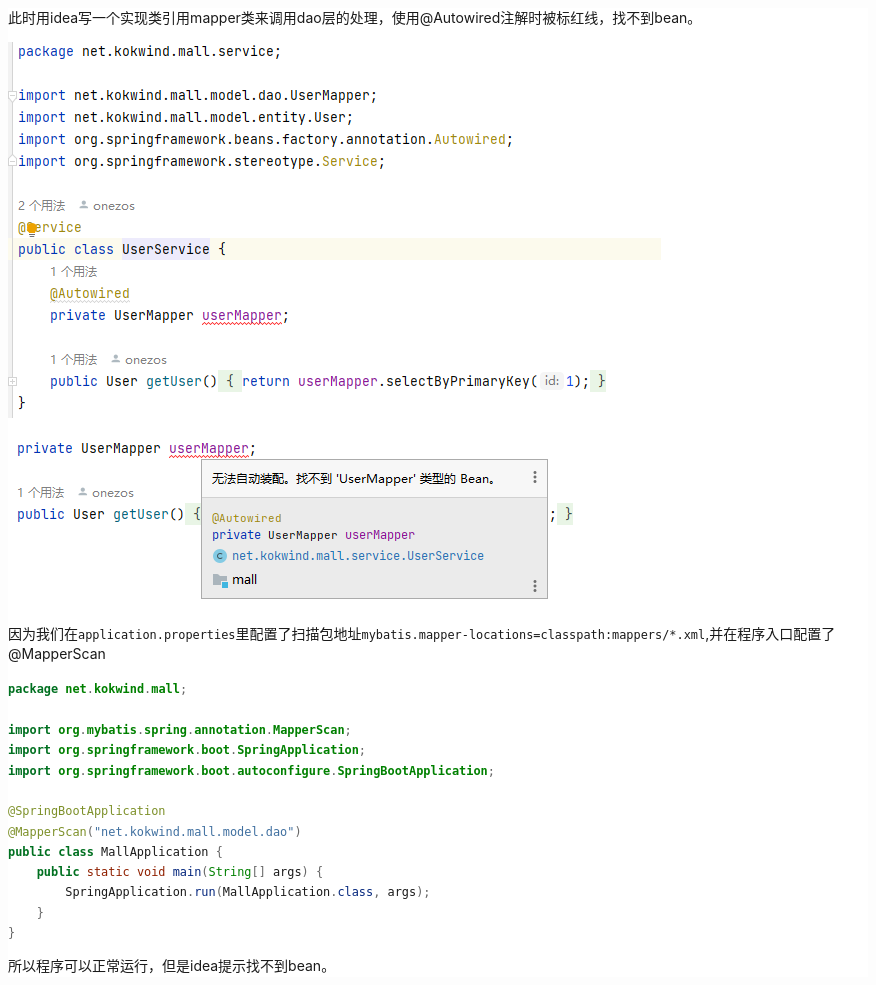 此时用idea写一个实现类引用mapper类来调用dao层的处理，使用@Autowired注解时被标红线，找不到bean。

![img_6.png](img/img_6.png)

![img_7.png](img/img_7.png)

因为我们在`application.properties`里配置了扫描包地址`mybatis.mapper-locations=classpath:mappers/*.xml`,并在程序入口配置了@MapperScan
```java
package net.kokwind.mall;

import org.mybatis.spring.annotation.MapperScan;
import org.springframework.boot.SpringApplication;
import org.springframework.boot.autoconfigure.SpringBootApplication;

@SpringBootApplication
@MapperScan("net.kokwind.mall.model.dao")
public class MallApplication {
    public static void main(String[] args) {
        SpringApplication.run(MallApplication.class, args);
    }
}

```
所以程序可以正常运行，但是idea提示找不到bean。
